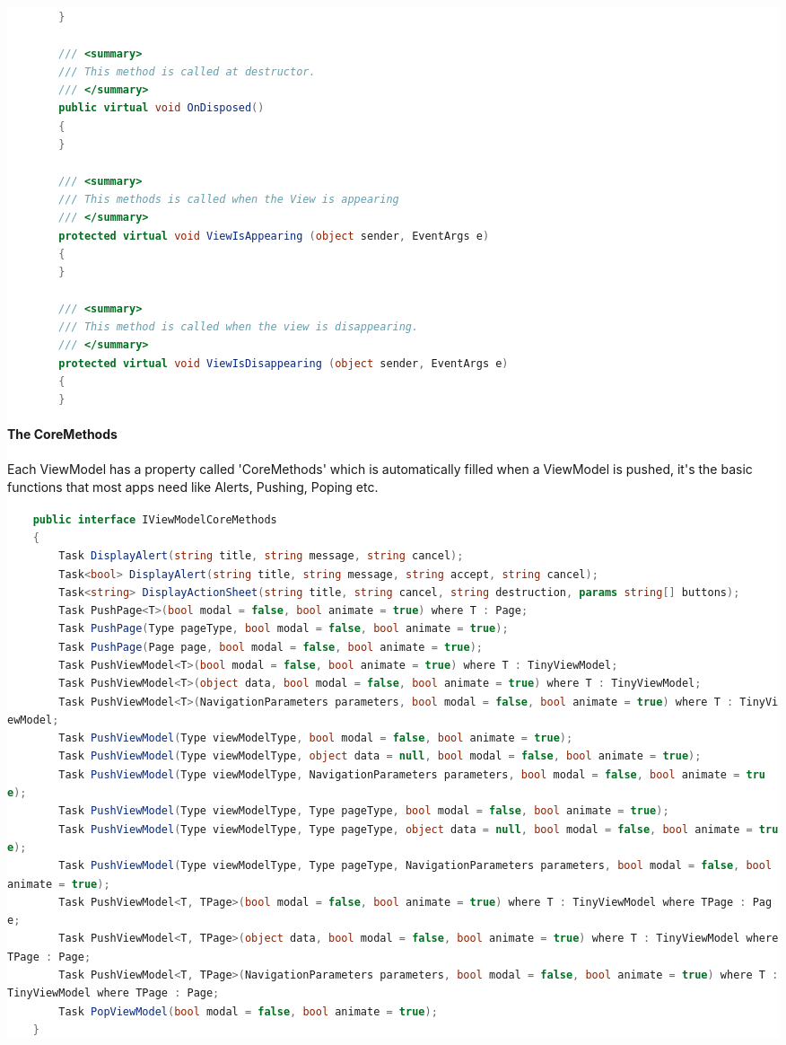 ```csharp
        }

        /// <summary>
        /// This method is called at destructor.
        /// </summary>
        public virtual void OnDisposed()
        {
        }
    
        /// <summary>
        /// This methods is called when the View is appearing
        /// </summary>
        protected virtual void ViewIsAppearing (object sender, EventArgs e)
        {
        }
    
        /// <summary>
        /// This method is called when the view is disappearing. 
        /// </summary>
        protected virtual void ViewIsDisappearing (object sender, EventArgs e)
        {
        }
```

#### The CoreMethods
Each ViewModel has a property called 'CoreMethods' which is automatically filled when a ViewModel is pushed, it's the basic functions that most apps need like Alerts, Pushing, Poping etc.

```csharp
    public interface IViewModelCoreMethods
    {
        Task DisplayAlert(string title, string message, string cancel);
        Task<bool> DisplayAlert(string title, string message, string accept, string cancel);
        Task<string> DisplayActionSheet(string title, string cancel, string destruction, params string[] buttons);
        Task PushPage<T>(bool modal = false, bool animate = true) where T : Page;
        Task PushPage(Type pageType, bool modal = false, bool animate = true);
        Task PushPage(Page page, bool modal = false, bool animate = true);
        Task PushViewModel<T>(bool modal = false, bool animate = true) where T : TinyViewModel;
        Task PushViewModel<T>(object data, bool modal = false, bool animate = true) where T : TinyViewModel;
        Task PushViewModel<T>(NavigationParameters parameters, bool modal = false, bool animate = true) where T : TinyViewModel;
        Task PushViewModel(Type viewModelType, bool modal = false, bool animate = true);
        Task PushViewModel(Type viewModelType, object data = null, bool modal = false, bool animate = true);
        Task PushViewModel(Type viewModelType, NavigationParameters parameters, bool modal = false, bool animate = true);
        Task PushViewModel(Type viewModelType, Type pageType, bool modal = false, bool animate = true);
        Task PushViewModel(Type viewModelType, Type pageType, object data = null, bool modal = false, bool animate = true);
        Task PushViewModel(Type viewModelType, Type pageType, NavigationParameters parameters, bool modal = false, bool animate = true);
        Task PushViewModel<T, TPage>(bool modal = false, bool animate = true) where T : TinyViewModel where TPage : Page;
        Task PushViewModel<T, TPage>(object data, bool modal = false, bool animate = true) where T : TinyViewModel where TPage : Page;
        Task PushViewModel<T, TPage>(NavigationParameters parameters, bool modal = false, bool animate = true) where T : TinyViewModel where TPage : Page;
        Task PopViewModel(bool modal = false, bool animate = true);
    }
```
